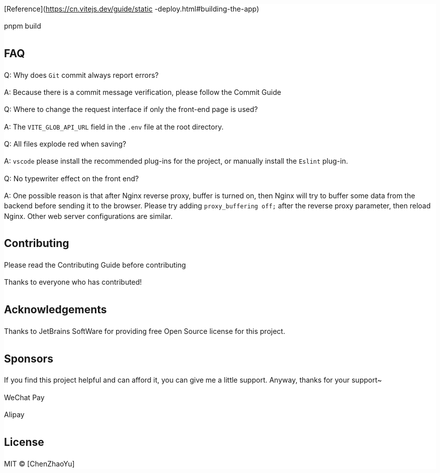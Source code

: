 
\[Reference\](https://cn.vitejs.dev/guide/static -deploy.html#building-the-app)

pnpm build

FAQ
---

Q: Why does `Git` commit always report errors?

A: Because there is a commit message verification, please follow the Commit Guide

Q: Where to change the request interface if only the front-end page is used?

A: The `VITE_GLOB_API_URL` field in the `.env` file at the root directory.

Q: All files explode red when saving?

A: `vscode` please install the recommended plug-ins for the project, or manually install the `Eslint` plug-in.

Q: No typewriter effect on the front end?

A: One possible reason is that after Nginx reverse proxy, buffer is turned on, then Nginx will try to buffer some data from the backend before sending it to the browser. Please try adding `proxy_buffering off;` after the reverse proxy parameter, then reload Nginx. Other web server configurations are similar.

Contributing
------------

Please read the Contributing Guide before contributing

Thanks to everyone who has contributed!

Acknowledgements
----------------

Thanks to JetBrains SoftWare for providing free Open Source license for this project.

Sponsors
--------

If you find this project helpful and can afford it, you can give me a little support. Anyway, thanks for your support~

WeChat Pay

Alipay

License
-------

MIT © \[ChenZhaoYu\]
